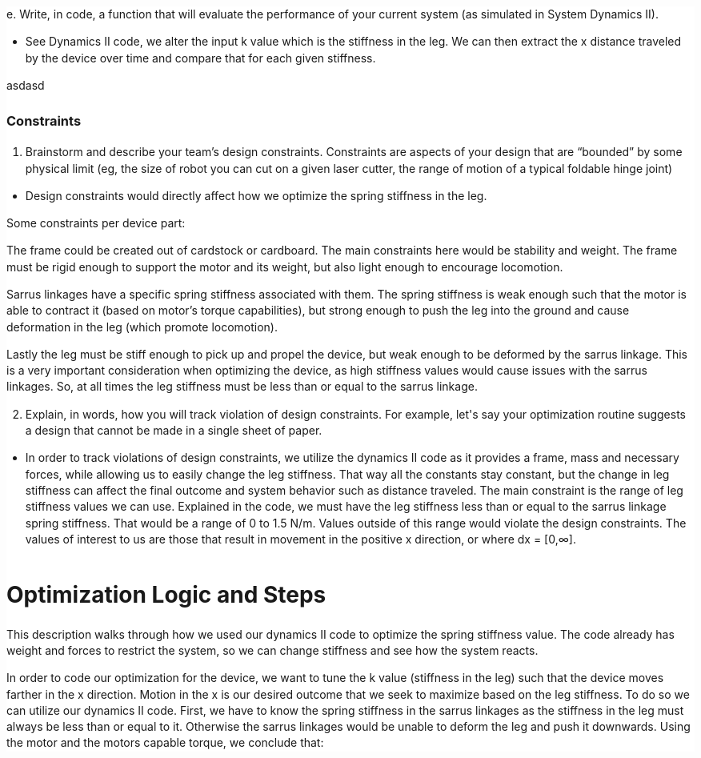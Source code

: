e. Write, in code, a function that will evaluate the performance of your current system (as simulated in System Dynamics II).
* See Dynamics II code, we alter the input k value which is the stiffness in the leg. We can then extract the x distance traveled by the device over time and compare that for each given stiffness. 

asdasd

### Constraints
1. Brainstorm and describe your team’s design constraints. Constraints are aspects of your design that are “bounded” by some physical limit (eg, the size of robot you can cut on a given laser cutter, the range of motion of a typical foldable hinge joint)

* Design constraints would directly affect how we optimize the spring stiffness in the leg.

Some constraints per device part:

The frame could be created out of cardstock or cardboard. The main constraints here would be stability and weight. The frame must be rigid enough to support the motor and its weight, but also light enough to encourage locomotion. 

Sarrus linkages have a specific spring stiffness associated with them. The spring stiffness is weak enough such that the motor is able to contract it (based on motor’s torque capabilities), but strong enough to push the leg into the ground and cause deformation in the leg (which promote locomotion).

Lastly the leg must be stiff enough to pick up and propel the device, but weak enough to be deformed by the sarrus linkage. This is a very important consideration when optimizing the device, as high stiffness values would cause issues with the sarrus linkages. So, at all times the leg stiffness must be less than or equal to the sarrus linkage. 

2. Explain, in words, how you will track violation of design constraints. For example, let's say your optimization routine suggests a design that cannot be made in a single sheet of paper.

* In order to track violations of design constraints, we utilize the dynamics II code as it provides a frame, mass and necessary forces, while allowing us to easily change the leg stiffness. That way all the constants stay constant, but the change in leg stiffness can affect the final outcome and system behavior such as distance traveled. The main constraint is the range of leg stiffness values we can use. Explained in the code, we must have the leg stiffness less than or equal to the sarrus linkage spring stiffness. That would be a range of 0 to 1.5 N/m. Values outside of this range would violate the design constraints. The values of interest to us are those that result in movement in the positive x direction, or where dx = [0,∞].


# Optimization Logic and Steps 

This description walks through how we used our dynamics II code to optimize the spring stiffness value. The code already has weight and forces to restrict the system, so we can change stiffness and see how the system reacts. 

In order to code our optimization for the device, we want to tune the k value (stiffness in the leg) such that the device moves farther in the x direction. Motion in the x is our desired outcome that we seek to maximize based on the leg stiffness. To do so we can utilize our dynamics II code. 
First, we have to know the spring stiffness in the sarrus linkages as the stiffness in the leg must always be less than or equal to it. Otherwise the sarrus linkages would be unable to deform the leg and push it downwards. Using the motor and the motors capable torque, we conclude that:
